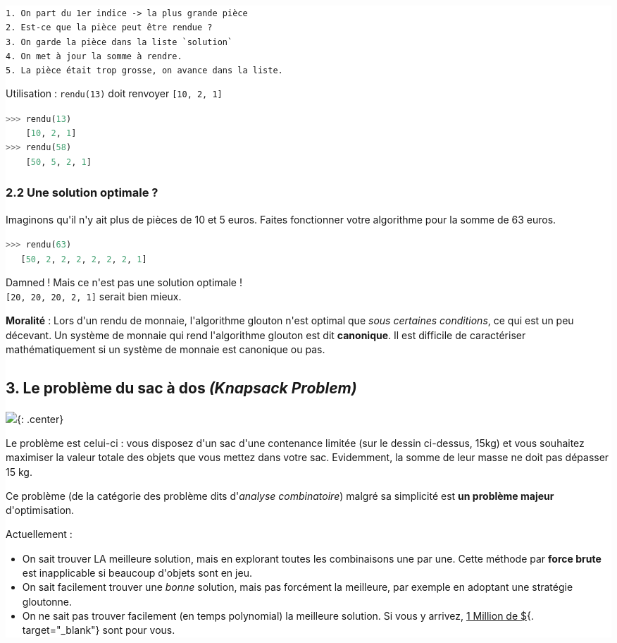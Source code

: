     1. On part du 1er indice -> la plus grande pièce
    2. Est-ce que la pièce peut être rendue ?
    3. On garde la pièce dans la liste `solution`
    4. On met à jour la somme à rendre.
    5. La pièce était trop grosse, on avance dans la liste.



Utilisation : `rendu(13)` doit renvoyer `[10, 2, 1]`


```python
>>> rendu(13)
    [10, 2, 1]
>>> rendu(58)
    [50, 5, 2, 1]
```



### 2.2 Une solution optimale ?

Imaginons qu'il n'y ait plus de pièces de 10 et 5 euros. 
Faites fonctionner votre algorithme pour la somme de 63 euros.



```python
>>> rendu(63)
   [50, 2, 2, 2, 2, 2, 2, 1]
```

Damned ! Mais ce n'est pas une solution optimale !  
`[20, 20, 20, 2, 1]` serait bien mieux.

**Moralité** : Lors d'un rendu de monnaie, l'algorithme glouton n'est optimal que _sous certaines conditions_, ce qui est un peu décevant. Un système de monnaie qui rend l'algorithme glouton est dit **canonique**. Il est difficile de caractériser mathématiquement si un système de monnaie est canonique ou pas.

## 3. Le problème du sac à dos _(Knapsack Problem)_

![](data/kp.png){: .center}


Le problème est celui-ci : vous disposez d'un sac d'une contenance limitée (sur le dessin ci-dessus, 15kg) et vous souhaitez maximiser la valeur totale des objets que vous mettez dans votre sac. Evidemment, la somme de leur masse ne doit pas dépasser 15 kg.

Ce problème (de la catégorie des problème dits d'_analyse combinatoire_) malgré sa simplicité est **un problème majeur** d'optimisation. 

Actuellement :


*   On sait trouver LA meilleure solution, mais en explorant toutes les combinaisons une par une. Cette méthode par **force brute** est inapplicable si beaucoup d'objets sont en jeu.
*   On sait facilement trouver une _bonne_ solution, mais pas forcément la meilleure, par exemple en adoptant une stratégie gloutonne.
* On ne sait pas trouver facilement (en temps polynomial) la meilleure solution. Si vous y arrivez, [1 Million de $](https://www.claymath.org/millennium-problems/p-vs-np-problem){. target="_blank"} sont pour vous.
